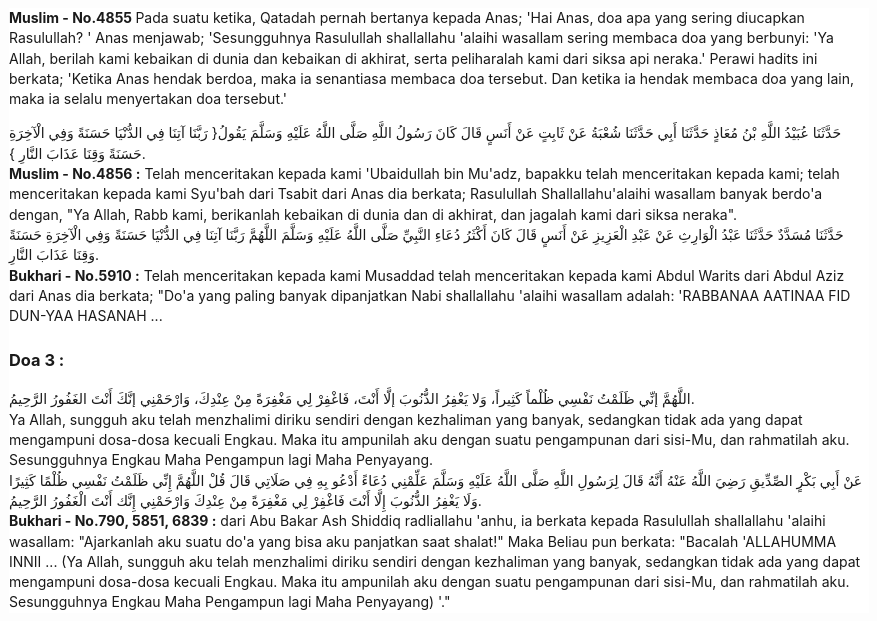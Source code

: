 <b>Muslim - No.4855 </b> Pada suatu ketika, Qatadah pernah bertanya kepada Anas; 'Hai Anas, doa apa yang sering diucapkan Rasulullah? ' Anas menjawab; 'Sesungguhnya Rasulullah shallallahu 'alaihi wasallam sering membaca doa yang berbunyi: 'Ya Allah, berilah kami kebaikan di dunia dan kebaikan di akhirat, serta peliharalah kami dari siksa api neraka.' Perawi hadits ini berkata; 'Ketika Anas hendak berdoa, maka ia senantiasa membaca doa tersebut. Dan ketika ia hendak membaca doa yang lain, maka ia selalu menyertakan doa tersebut.'
</div>
<div class="ar">
حَدَّثَنَا عُبَيْدُ اللَّهِ بْنُ مُعَاذٍ حَدَّثَنَا أَبِي حَدَّثَنَا شُعْبَةُ عَنْ ثَابِتٍ عَنْ أَنَسٍ قَالَ كَانَ رَسُولُ اللَّهِ صَلَّى اللَّهُ عَلَيْهِ وَسَلَّمَ يَقُولُ{ رَبَّنَا آتِنَا فِي الدُّنْيَا حَسَنَةً وَفِي الْآخِرَةِ حَسَنَةً وَقِنَا عَذَابَ النَّارِ }.
</div>
<div class="id">
<b>Muslim - No.4856 :</b> Telah menceritakan kepada kami 'Ubaidullah bin Mu'adz, bapakku telah menceritakan kepada kami; telah menceritakan kepada kami Syu'bah dari Tsabit dari Anas dia berkata; Rasulullah Shallallahu'alaihi wasallam banyak berdo'a dengan, "Ya Allah, Rabb kami, berikanlah kebaikan di dunia dan di akhirat, dan jagalah kami dari siksa neraka".
</div>
<div class="ar">
حَدَّثَنَا مُسَدَّدٌ حَدَّثَنَا عَبْدُ الْوَارِثِ عَنْ عَبْدِ الْعَزِيزِ عَنْ أَنَسٍ قَالَ كَانَ أَكْثَرُ دُعَاءِ النَّبِيِّ صَلَّى اللَّهُ عَلَيْهِ وَسَلَّمَ اللَّهُمَّ رَبَّنَا آتِنَا فِي الدُّنْيَا حَسَنَةً وَفِي الْآخِرَةِ حَسَنَةً وَقِنَا عَذَابَ النَّارِ.
</div>
<div class="id">
<b>Bukhari - No.5910 :</b> Telah menceritakan kepada kami Musaddad telah menceritakan kepada kami Abdul Warits dari Abdul Aziz dari Anas dia berkata; "Do'a yang paling banyak dipanjatkan Nabi shallallahu 'alaihi wasallam adalah: 'RABBANAA AATINAA FID DUN-YAA HASANAH ...
</div>
</div>	

<a name="doa3"></a>
### Doa 3 :
<div class="gdiv">
<div class="arx">
اللَّهُمَّ إنِّي ظَلَمْتُ نَفْسِي ظُلْماً كَثِيراً، وَلا يَغْفِرُ الذُّنُوبَ إلَّا أَنْتَ، فَاغْفِرْ لِي مَغْفِرَةً مِنْ عِنْدِكَ، وَارْحَمْنِي إنَّكَ أَنْتَ الغَفُورُ الرَّحِيمُ.
</div>
<div class="idx">
Ya Allah, sungguh aku telah menzhalimi diriku sendiri dengan kezhaliman yang banyak, sedangkan tidak ada yang dapat mengampuni dosa-dosa kecuali Engkau. Maka itu ampunilah aku dengan suatu pengampunan dari sisi-Mu, dan rahmatilah aku. Sesungguhnya Engkau Maha Pengampun lagi Maha Penyayang.
</div>
<div class="ar">
عَنْ أَبِي بَكْرٍ الصِّدِّيقِ رَضِيَ اللَّهُ عَنْهُ أَنَّهُ قَالَ لِرَسُولِ اللَّهِ صَلَّى اللَّهُ عَلَيْهِ وَسَلَّمَ عَلِّمْنِي دُعَاءً أَدْعُو بِهِ فِي صَلَاتِي قَالَ قُلْ اللَّهُمَّ إِنِّي ظَلَمْتُ نَفْسِي ظُلْمًا كَثِيرًا وَلَا يَغْفِرُ الذُّنُوبَ إِلَّا أَنْتَ فَاغْفِرْ لِي مَغْفِرَةً مِنْ عِنْدِكَ وَارْحَمْنِي إِنَّك أَنْتَ الْغَفُورُ الرَّحِيمُ.
</div>
<div class="id">
<b>Bukhari - No.790, 5851, 6839 :</b> dari Abu Bakar Ash Shiddiq radliallahu 'anhu, ia berkata kepada Rasulullah shallallahu 'alaihi wasallam: "Ajarkanlah aku suatu do'a yang bisa aku panjatkan saat shalat!" Maka Beliau pun berkata: "Bacalah 'ALLAHUMMA INNII ... (Ya Allah, sungguh aku telah menzhalimi diriku sendiri dengan kezhaliman yang banyak, sedangkan tidak ada yang dapat mengampuni dosa-dosa kecuali Engkau. Maka itu ampunilah aku dengan suatu pengampunan dari sisi-Mu, dan rahmatilah aku. Sesungguhnya Engkau Maha Pengampun lagi Maha Penyayang) '."
</div>
<div class="ar">